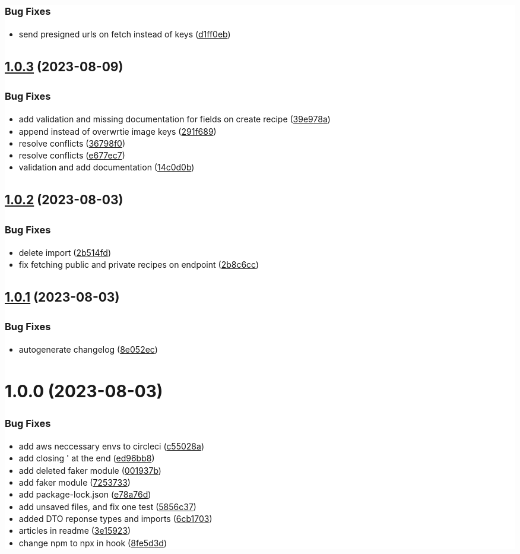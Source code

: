 ### Bug Fixes

- send presigned urls on fetch instead of keys ([d1ff0eb](https://github.com/KubaBaniak/RecipeAppNestjs/commit/d1ff0eb1d137a456cbeb21f8ea7550e86dff2b4f))

## [1.0.3](https://github.com/KubaBaniak/RecipeAppNestjs/compare/v1.0.2...v1.0.3) (2023-08-09)

### Bug Fixes

- add validation and missing documentation for fields on create recipe ([39e978a](https://github.com/KubaBaniak/RecipeAppNestjs/commit/39e978ac4494a59d7882cde711870f7c40a8c34a))
- append instead of overwrtie image keys ([291f689](https://github.com/KubaBaniak/RecipeAppNestjs/commit/291f6892fe6cfe8f7aaef4a424774b033280e3de))
- resolve conflicts ([36798f0](https://github.com/KubaBaniak/RecipeAppNestjs/commit/36798f03cd3af0ed824caaa1e9fed64d4b5d6b03))
- resolve conflicts ([e677ec7](https://github.com/KubaBaniak/RecipeAppNestjs/commit/e677ec773440b011bc81b52fee010731456d142e))
- validation and add documentation ([14c0d0b](https://github.com/KubaBaniak/RecipeAppNestjs/commit/14c0d0bfe715d90360dca6795086c810dc74ddde))

## [1.0.2](https://github.com/KubaBaniak/RecipeAppNestjs/compare/v1.0.1...v1.0.2) (2023-08-03)

### Bug Fixes

- delete import ([2b514fd](https://github.com/KubaBaniak/RecipeAppNestjs/commit/2b514fd2d15f20288327894ec1bbfab36a3f0630))
- fix fetching public and private recipes on endpoint ([2b8c6cc](https://github.com/KubaBaniak/RecipeAppNestjs/commit/2b8c6cc689f8d48a7c4bf6153ba6079397a3e97a))

## [1.0.1](https://github.com/KubaBaniak/RecipeAppNestjs/compare/v1.0.0...v1.0.1) (2023-08-03)

### Bug Fixes

- autogenerate changelog ([8e052ec](https://github.com/KubaBaniak/RecipeAppNestjs/commit/8e052ecb6ce131c09f347594876cbfc4678e0a7f))

# 1.0.0 (2023-08-03)

### Bug Fixes

- add aws neccessary envs to circleci ([c55028a](https://github.com/KubaBaniak/RecipeAppNestjs/commit/c55028af5de577cc310d184452bf6c8d93a70262))
- add closing ' at the end ([ed96bb8](https://github.com/KubaBaniak/RecipeAppNestjs/commit/ed96bb8b03c1326df3a7e98fd1fe47329f1f95ea))
- add deleted faker module ([001937b](https://github.com/KubaBaniak/RecipeAppNestjs/commit/001937b9270177afe64eec6a6e788e0a66514841))
- add faker module ([7253733](https://github.com/KubaBaniak/RecipeAppNestjs/commit/7253733d89ab47fd831dfa34d5dac1fa59310e4e))
- add package-lock.json ([e78a76d](https://github.com/KubaBaniak/RecipeAppNestjs/commit/e78a76dfcdc0a9c9363136451f10e21711b9d52b))
- add unsaved files, and fix one test ([5856c37](https://github.com/KubaBaniak/RecipeAppNestjs/commit/5856c375795bea1bf40106c9b2464aa673b9d458))
- added DTO reponse types and imports ([6cb1703](https://github.com/KubaBaniak/RecipeAppNestjs/commit/6cb1703389a305c9b9aed6f80236f3a013bf7c25))
- articles in readme ([3e15923](https://github.com/KubaBaniak/RecipeAppNestjs/commit/3e15923d16bfa2740564a49eb8f97095631efe46))
- change npm to npx in hook ([8fe5d3d](https://github.com/KubaBaniak/RecipeAppNestjs/commit/8fe5d3d694d6810396d0b44682a115dd667a4f80))